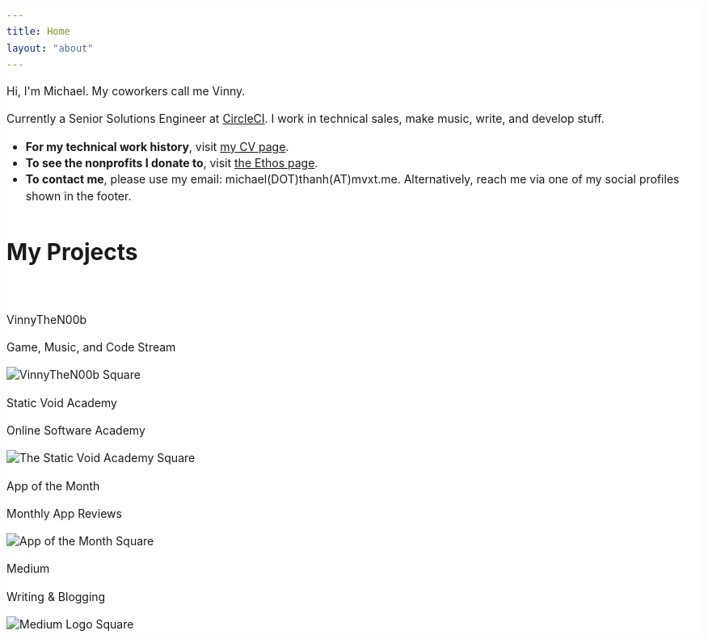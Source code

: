 ```yaml
---
title: Home
layout: "about"
---
```

Hi, I'm Michael. My coworkers call me Vinny.

Currently a Senior Solutions Engineer at [CircleCI](https://circleci.com). I work in technical sales, make music, write, and develop stuff.

- **For my technical work history**, visit [my CV page](/cv).
- **To see the nonprofits I donate to**, visit [the Ethos page](/ethos).
- **To contact me**, please use my email: michael(DOT)thanh(AT)mvxt.me. Alternatively, reach me via one of my social profiles shown in the footer.

<h1 class="is-size-3 has-text-centered">My Projects</h1>
<br/>
<div class="tile is-ancestor">
  <div class="tile is-parent is-4">
    <a class="tile is-child box" data-modal="vinnythen00b">
      <p class="title is-size-5">VinnyTheN00b</p>
      <p class="subtitle is-size-6">Game, Music, and Code Stream</p>
      <div class="content">
        <div class="image is-square">
          <img src="/img/vinnythen00b-square.png" alt="VinnyTheN00b Square">
        </div>
      </div>
    </a>
  </div>
  <div class="tile is-parent is-4">
    <a class="tile is-child box" data-modal="sva">
      <p class="title is-size-5">Static Void Academy</p>
      <p class="subtitle is-size-6">Online Software Academy</p>
      <div class="content">
        <div class="image is-square">
          <img src="/img/sva-square.png" alt="The Static Void Academy Square">
        </div>
      </div>
    </a>
  </div>
  <div class="tile is-parent is-4">
    <a class="tile is-child box" data-modal="aotm">
      <p class="title is-size-5">App of the Month</p>
      <p class="subtitle is-size-6">Monthly App Reviews</p>
      <div class="content">
        <div class="image is-square">
          <img src="/img/aotm-square.png" alt="App of the Month Square">
        </div>
      </div>
    </a>
  </div>
</div>
<div class="tile is-ancestor">
  <div class="tile is-parent is-4">
    <a class="tile is-child box" data-modal="medium">
      <p class="title is-size-5">Medium</p>
      <p class="subtitle is-size-6">Writing & Blogging</p>
      <div class="content">
        <div class="image is-square">
          <img src="/img/medium-square.png" alt="Medium Logo Square">
        </div>